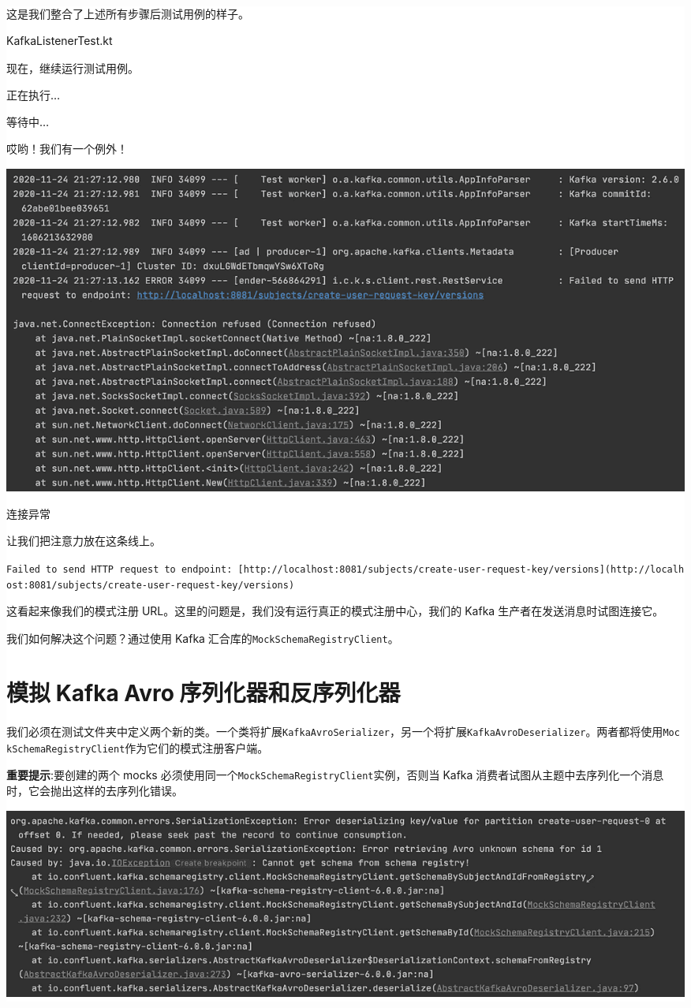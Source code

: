 这是我们整合了上述所有步骤后测试用例的样子。

KafkaListenerTest.kt

现在，继续运行测试用例。

正在执行…

等待中…

哎哟！我们有一个例外！

![](img/07975e960d0795d97173d27f26daf373.png)

连接异常

让我们把注意力放在这条线上。

```
Failed to send HTTP request to endpoint: [http://localhost:8081/subjects/create-user-request-key/versions](http://localhost:8081/subjects/create-user-request-key/versions)
```

这看起来像我们的模式注册 URL。这里的问题是，我们没有运行真正的模式注册中心，我们的 Kafka 生产者在发送消息时试图连接它。

我们如何解决这个问题？通过使用 Kafka 汇合库的`MockSchemaRegistryClient`。

# 模拟 Kafka Avro 序列化器和反序列化器

我们必须在测试文件夹中定义两个新的类。一个类将扩展`KafkaAvroSerializer`，另一个将扩展`KafkaAvroDeserializer`。两者都将使用`MockSchemaRegistryClient`作为它们的模式注册客户端。

**重要提示**:要创建的两个 mocks 必须使用同一个`MockSchemaRegistryClient`实例，否则当 Kafka 消费者试图从主题中去序列化一个消息时，它会抛出这样的去序列化错误。

![](img/5025b1e67d007bf3a6ab181157385f3b.png)